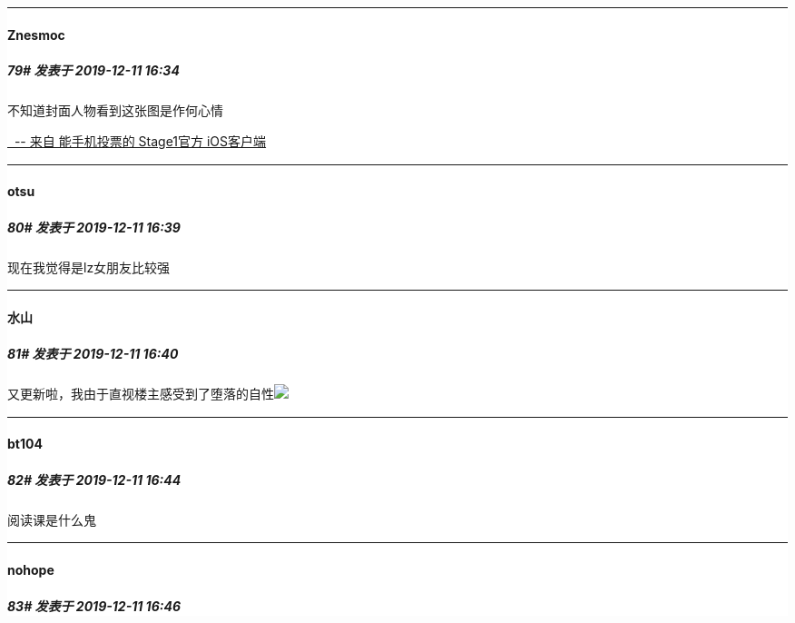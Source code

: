 
-----

####  Znesmoc  
##### 79#       发表于 2019-12-11 16:34




不知道封面人物看到这张图是作何心情

[  -- 来自 能手机投票的 Stage1官方 iOS客户端](https://itunes.apple.com/fi/app/saraba1st/id1221237470?mt=8)







-----

####  otsu  
##### 80#       发表于 2019-12-11 16:39




现在我觉得是lz女朋友比较强







-----

####  水山  
##### 81#       发表于 2019-12-11 16:40




又更新啦，我由于直视楼主感受到了堕落的自性<img src="https://static.saraba1st.com/image/smiley/face2017/174.png" referrerpolicy="no-referrer">







-----

####  bt104  
##### 82#       发表于 2019-12-11 16:44




阅读课是什么鬼







-----

####  nohope  
##### 83#       发表于 2019-12-11 16:46
